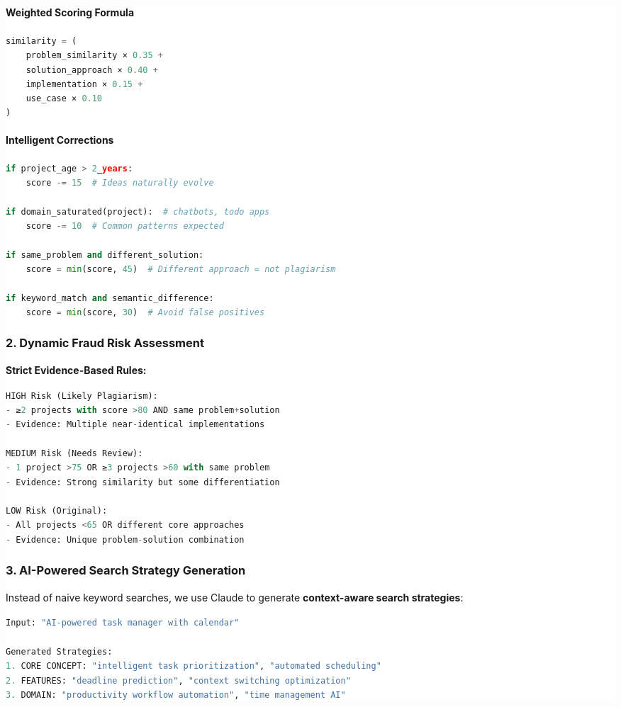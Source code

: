 #### **Weighted Scoring Formula**
```python
similarity = (
    problem_similarity × 0.35 +
    solution_approach × 0.40 +
    implementation × 0.15 +
    use_case × 0.10
)
```

#### **Intelligent Corrections**
```python
if project_age > 2_years:
    score -= 15  # Ideas naturally evolve

if domain_saturated(project):  # chatbots, todo apps
    score -= 10  # Common patterns expected

if same_problem and different_solution:
    score = min(score, 45)  # Different approach = not plagiarism

if keyword_match and semantic_difference:
    score = min(score, 30)  # Avoid false positives
```

### **2. Dynamic Fraud Risk Assessment**

**Strict Evidence-Based Rules:**
```python
HIGH Risk (Likely Plagiarism):
- ≥2 projects with score >80 AND same problem+solution
- Evidence: Multiple near-identical implementations

MEDIUM Risk (Needs Review):
- 1 project >75 OR ≥3 projects >60 with same problem
- Evidence: Strong similarity but some differentiation

LOW Risk (Original):
- All projects <65 OR different core approaches
- Evidence: Unique problem-solution combination
```

### **3. AI-Powered Search Strategy Generation**

Instead of naive keyword searches, we use Claude to generate **context-aware search strategies**:

```python
Input: "AI-powered task manager with calendar"

Generated Strategies:
1. CORE CONCEPT: "intelligent task prioritization", "automated scheduling"
2. FEATURES: "deadline prediction", "context switching optimization"
3. DOMAIN: "productivity workflow automation", "time management AI"
```
